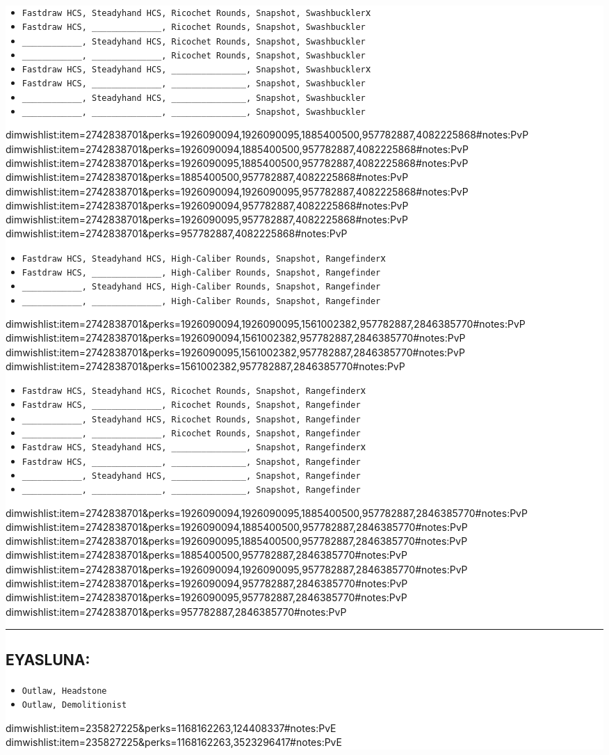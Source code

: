 -   `Fastdraw HCS, Steadyhand HCS, Ricochet Rounds, Snapshot, Swashbuckler`x
-   `Fastdraw HCS, ______________, Ricochet Rounds, Snapshot, Swashbuckler`
-   `____________, Steadyhand HCS, Ricochet Rounds, Snapshot, Swashbuckler`
-   `____________, ______________, Ricochet Rounds, Snapshot, Swashbuckler`
-   `Fastdraw HCS, Steadyhand HCS, _______________, Snapshot, Swashbuckler`x
-   `Fastdraw HCS, ______________, _______________, Snapshot, Swashbuckler`
-   `____________, Steadyhand HCS, _______________, Snapshot, Swashbuckler`
-   `____________, ______________, _______________, Snapshot, Swashbuckler`

dimwishlist:item=2742838701&perks=1926090094,1926090095,1885400500,957782887,4082225868#notes:PvP  
dimwishlist:item=2742838701&perks=1926090094,1885400500,957782887,4082225868#notes:PvP  
dimwishlist:item=2742838701&perks=1926090095,1885400500,957782887,4082225868#notes:PvP  
dimwishlist:item=2742838701&perks=1885400500,957782887,4082225868#notes:PvP  
dimwishlist:item=2742838701&perks=1926090094,1926090095,957782887,4082225868#notes:PvP  
dimwishlist:item=2742838701&perks=1926090094,957782887,4082225868#notes:PvP  
dimwishlist:item=2742838701&perks=1926090095,957782887,4082225868#notes:PvP  
dimwishlist:item=2742838701&perks=957782887,4082225868#notes:PvP

-   `Fastdraw HCS, Steadyhand HCS, High-Caliber Rounds, Snapshot, Rangefinder`x
-   `Fastdraw HCS, ______________, High-Caliber Rounds, Snapshot, Rangefinder`
-   `____________, Steadyhand HCS, High-Caliber Rounds, Snapshot, Rangefinder`
-   `____________, ______________, High-Caliber Rounds, Snapshot, Rangefinder`

dimwishlist:item=2742838701&perks=1926090094,1926090095,1561002382,957782887,2846385770#notes:PvP  
dimwishlist:item=2742838701&perks=1926090094,1561002382,957782887,2846385770#notes:PvP  
dimwishlist:item=2742838701&perks=1926090095,1561002382,957782887,2846385770#notes:PvP  
dimwishlist:item=2742838701&perks=1561002382,957782887,2846385770#notes:PvP

-   `Fastdraw HCS, Steadyhand HCS, Ricochet Rounds, Snapshot, Rangefinder`x
-   `Fastdraw HCS, ______________, Ricochet Rounds, Snapshot, Rangefinder`
-   `____________, Steadyhand HCS, Ricochet Rounds, Snapshot, Rangefinder`
-   `____________, ______________, Ricochet Rounds, Snapshot, Rangefinder`
-   `Fastdraw HCS, Steadyhand HCS, _______________, Snapshot, Rangefinder`x
-   `Fastdraw HCS, ______________, _______________, Snapshot, Rangefinder`
-   `____________, Steadyhand HCS, _______________, Snapshot, Rangefinder`
-   `____________, ______________, _______________, Snapshot, Rangefinder`

dimwishlist:item=2742838701&perks=1926090094,1926090095,1885400500,957782887,2846385770#notes:PvP  
dimwishlist:item=2742838701&perks=1926090094,1885400500,957782887,2846385770#notes:PvP  
dimwishlist:item=2742838701&perks=1926090095,1885400500,957782887,2846385770#notes:PvP  
dimwishlist:item=2742838701&perks=1885400500,957782887,2846385770#notes:PvP  
dimwishlist:item=2742838701&perks=1926090094,1926090095,957782887,2846385770#notes:PvP  
dimwishlist:item=2742838701&perks=1926090094,957782887,2846385770#notes:PvP  
dimwishlist:item=2742838701&perks=1926090095,957782887,2846385770#notes:PvP  
dimwishlist:item=2742838701&perks=957782887,2846385770#notes:PvP

---

## EYASLUNA:

-   `Outlaw, Headstone`
-   `Outlaw, Demolitionist`

dimwishlist:item=235827225&perks=1168162263,124408337#notes:PvE  
dimwishlist:item=235827225&perks=1168162263,3523296417#notes:PvE
